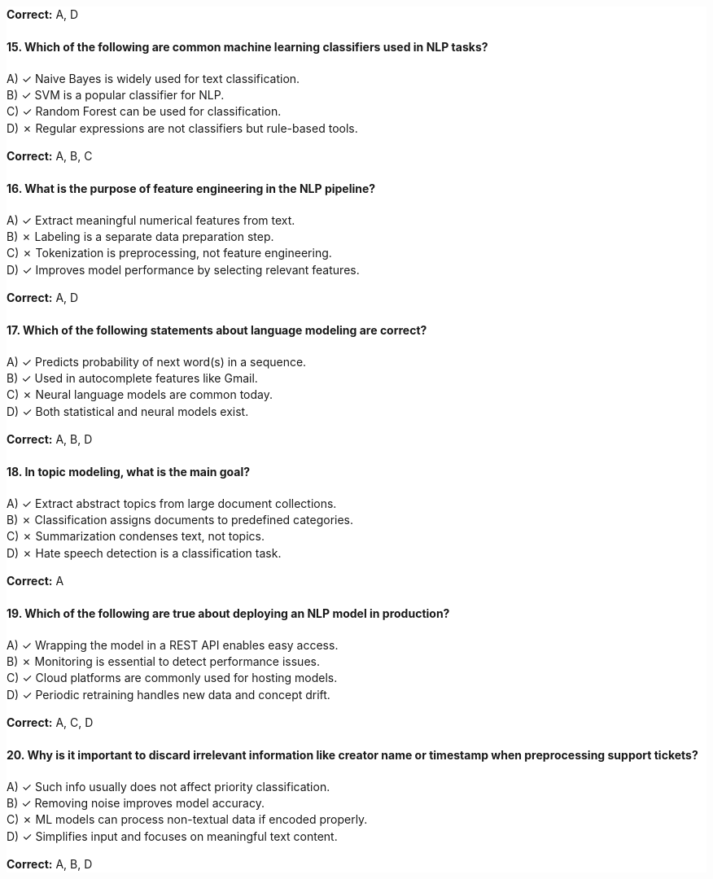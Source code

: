 **Correct:** A, D


#### 15. Which of the following are common machine learning classifiers used in NLP tasks?  
A) ✓ Naive Bayes is widely used for text classification.  
B) ✓ SVM is a popular classifier for NLP.  
C) ✓ Random Forest can be used for classification.  
D) ✗ Regular expressions are not classifiers but rule-based tools.  

**Correct:** A, B, C


#### 16. What is the purpose of feature engineering in the NLP pipeline?  
A) ✓ Extract meaningful numerical features from text.  
B) ✗ Labeling is a separate data preparation step.  
C) ✗ Tokenization is preprocessing, not feature engineering.  
D) ✓ Improves model performance by selecting relevant features.  

**Correct:** A, D


#### 17. Which of the following statements about language modeling are correct?  
A) ✓ Predicts probability of next word(s) in a sequence.  
B) ✓ Used in autocomplete features like Gmail.  
C) ✗ Neural language models are common today.  
D) ✓ Both statistical and neural models exist.  

**Correct:** A, B, D


#### 18. In topic modeling, what is the main goal?  
A) ✓ Extract abstract topics from large document collections.  
B) ✗ Classification assigns documents to predefined categories.  
C) ✗ Summarization condenses text, not topics.  
D) ✗ Hate speech detection is a classification task.  

**Correct:** A


#### 19. Which of the following are true about deploying an NLP model in production?  
A) ✓ Wrapping the model in a REST API enables easy access.  
B) ✗ Monitoring is essential to detect performance issues.  
C) ✓ Cloud platforms are commonly used for hosting models.  
D) ✓ Periodic retraining handles new data and concept drift.  

**Correct:** A, C, D


#### 20. Why is it important to discard irrelevant information like creator name or timestamp when preprocessing support tickets?  
A) ✓ Such info usually does not affect priority classification.  
B) ✓ Removing noise improves model accuracy.  
C) ✗ ML models can process non-textual data if encoded properly.  
D) ✓ Simplifies input and focuses on meaningful text content.  

**Correct:** A, B, D


